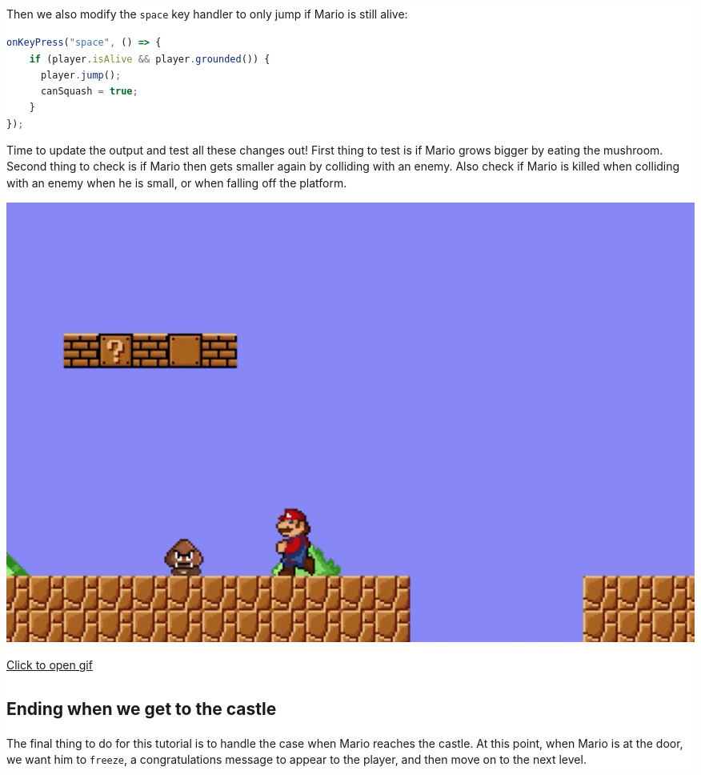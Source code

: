 Then we also modify the `space` key handler to only jump if Mario is still alive:

```javascript
onKeyPress("space", () => {
    if (player.isAlive && player.grounded()) {
      player.jump();
      canSquash = true;
    }
});
```

Time to update the output and test all these changes out! First thing to test is if Mario grows bigger by eating the mushroom. Second thing to check is if Mario then gets smaller again by colliding with an enemy. Also check if Mario is killed when colliding with an enemy when he is small, or when falling off the platform.

![Mario bigger and killed](resources/6-bigger-kill-scenes.png)

[Click to open gif](https://docs.replit.com/images/tutorials/32-mario-kaboom/bigger-kill-scenes.gif)

## Ending when we get to the castle

The final thing to do for this tutorial is to handle the case when Mario reaches the castle. At this point, when Mario is at the door, we want him to `freeze`, a congratulations message to appear to the player, and then move on to the next level.
